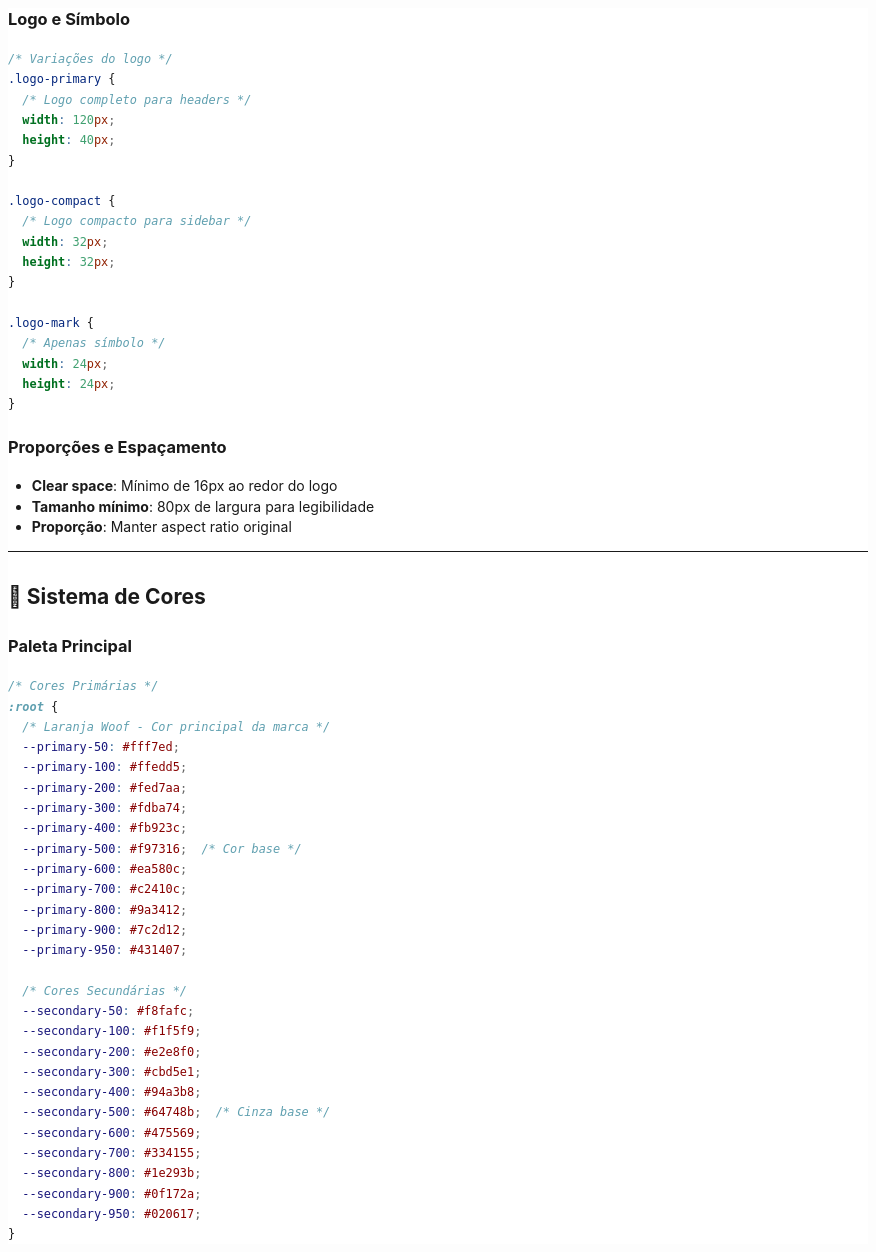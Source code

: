 ### Logo e Símbolo

```css
/* Variações do logo */
.logo-primary {
  /* Logo completo para headers */
  width: 120px;
  height: 40px;
}

.logo-compact {
  /* Logo compacto para sidebar */
  width: 32px;
  height: 32px;
}

.logo-mark {
  /* Apenas símbolo */
  width: 24px;
  height: 24px;
}
```

### Proporções e Espaçamento

- **Clear space**: Mínimo de 16px ao redor do logo
- **Tamanho mínimo**: 80px de largura para legibilidade
- **Proporção**: Manter aspect ratio original

---

## 🌈 Sistema de Cores

### Paleta Principal

```css
/* Cores Primárias */
:root {
  /* Laranja Woof - Cor principal da marca */
  --primary-50: #fff7ed;
  --primary-100: #ffedd5;
  --primary-200: #fed7aa;
  --primary-300: #fdba74;
  --primary-400: #fb923c;
  --primary-500: #f97316;  /* Cor base */
  --primary-600: #ea580c;
  --primary-700: #c2410c;
  --primary-800: #9a3412;
  --primary-900: #7c2d12;
  --primary-950: #431407;
  
  /* Cores Secundárias */
  --secondary-50: #f8fafc;
  --secondary-100: #f1f5f9;
  --secondary-200: #e2e8f0;
  --secondary-300: #cbd5e1;
  --secondary-400: #94a3b8;
  --secondary-500: #64748b;  /* Cinza base */
  --secondary-600: #475569;
  --secondary-700: #334155;
  --secondary-800: #1e293b;
  --secondary-900: #0f172a;
  --secondary-950: #020617;
}
```